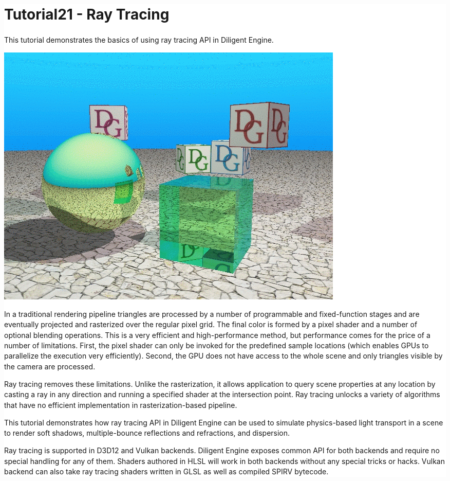 # Tutorial21 - Ray Tracing

This tutorial demonstrates the basics of using ray tracing API in Diligent Engine.

![](Animation_Large.gif)

In a traditional rendering pipeline triangles are processed by a number of programmable and
fixed-function stages and are eventually projected and rasterized over the regular pixel grid.
The final color is formed by a pixel shader and a number of optional blending operations.
This is a very efficient and high-performance method, but performance comes for the price
of a number of limitations. First, the pixel shader can only be invoked for the predefined
sample locations (which enables GPUs to parallelize the execution very efficiently). Second,
the GPU does not have access to the whole scene and only triangles visible by the camera
are processed.

Ray tracing removes these limitations. Unlike the rasterization, it allows application to
query scene properties at any location by casting a ray in any direction and running a specified
shader at the intersection point. Ray tracing unlocks a variety of algorithms that have no
efficient implementation in rasterization-based pipeline.

This tutorial demonstrates how ray tracing API in Diligent Engine can be used to simulate
physics-based light transport in a scene to render soft shadows, multiple-bounce reflections
and refractions, and dispersion.

Ray tracing is supported in D3D12 and Vulkan backends. Diligent Engine exposes common API for both
backends and require no special handling for any of them. Shaders authored in HLSL will work in both
backends without any special tricks or hacks. Vulkan backend can also take ray tracing shaders written
in GLSL as well as compiled SPIRV bytecode.
